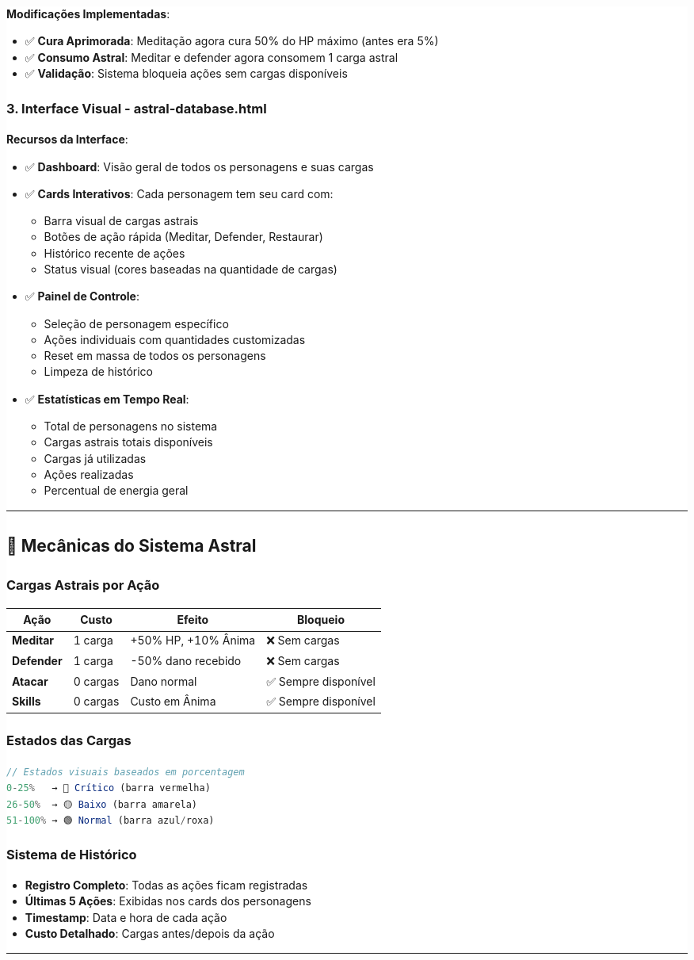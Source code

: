 **Modificações Implementadas**:
- ✅ **Cura Aprimorada**: Meditação agora cura 50% do HP máximo (antes era 5%)
- ✅ **Consumo Astral**: Meditar e defender agora consomem 1 carga astral
- ✅ **Validação**: Sistema bloqueia ações sem cargas disponíveis

### **3. Interface Visual - astral-database.html**

**Recursos da Interface**:
- ✅ **Dashboard**: Visão geral de todos os personagens e suas cargas
- ✅ **Cards Interativos**: Cada personagem tem seu card com:
  - Barra visual de cargas astrais
  - Botões de ação rápida (Meditar, Defender, Restaurar)
  - Histórico recente de ações
  - Status visual (cores baseadas na quantidade de cargas)

- ✅ **Painel de Controle**: 
  - Seleção de personagem específico
  - Ações individuais com quantidades customizadas
  - Reset em massa de todos os personagens
  - Limpeza de histórico

- ✅ **Estatísticas em Tempo Real**:
  - Total de personagens no sistema
  - Cargas astrais totais disponíveis
  - Cargas já utilizadas
  - Ações realizadas
  - Percentual de energia geral

---

## 🔧 **Mecânicas do Sistema Astral**

### **Cargas Astrais por Ação**
| Ação | Custo | Efeito | Bloqueio |
|------|-------|--------|----------|
| **Meditar** | 1 carga | +50% HP, +10% Ânima | ❌ Sem cargas |
| **Defender** | 1 carga | -50% dano recebido | ❌ Sem cargas |
| **Atacar** | 0 cargas | Dano normal | ✅ Sempre disponível |
| **Skills** | 0 cargas | Custo em Ânima | ✅ Sempre disponível |

### **Estados das Cargas**
```javascript
// Estados visuais baseados em porcentagem
0-25%   → 🔴 Crítico (barra vermelha)
26-50%  → 🟡 Baixo (barra amarela) 
51-100% → 🟢 Normal (barra azul/roxa)
```

### **Sistema de Histórico**
- **Registro Completo**: Todas as ações ficam registradas
- **Últimas 5 Ações**: Exibidas nos cards dos personagens
- **Timestamp**: Data e hora de cada ação
- **Custo Detalhado**: Cargas antes/depois da ação

---
